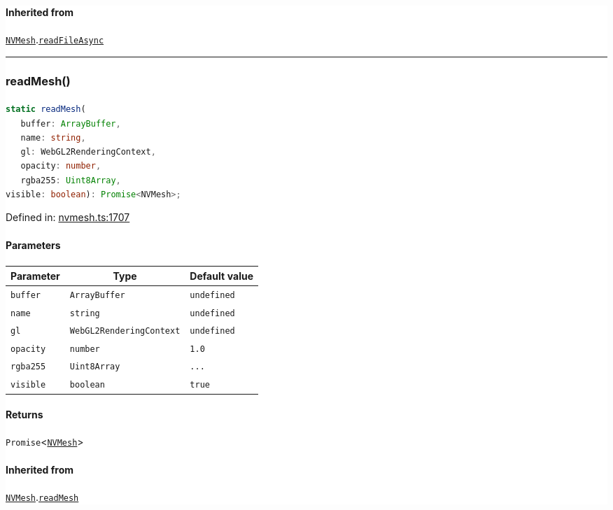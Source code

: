 #### Inherited from

[`NVMesh`](../../nvmesh/classes/NVMesh.md).[`readFileAsync`](../../nvmesh/classes/NVMesh.md#readfileasync)

---

### readMesh()

```ts
static readMesh(
   buffer: ArrayBuffer,
   name: string,
   gl: WebGL2RenderingContext,
   opacity: number,
   rgba255: Uint8Array,
visible: boolean): Promise<NVMesh>;
```

Defined in: [nvmesh.ts:1707](https://github.com/niivue/niivue/blob/main/packages/niivue/src/nvmesh.ts#L1707)

#### Parameters

| Parameter | Type                     | Default value |
| --------- | ------------------------ | ------------- |
| `buffer`  | `ArrayBuffer`            | `undefined`   |
| `name`    | `string`                 | `undefined`   |
| `gl`      | `WebGL2RenderingContext` | `undefined`   |
| `opacity` | `number`                 | `1.0`         |
| `rgba255` | `Uint8Array`             | `...`         |
| `visible` | `boolean`                | `true`        |

#### Returns

`Promise`\<[`NVMesh`](../../nvmesh/classes/NVMesh.md)\>

#### Inherited from

[`NVMesh`](../../nvmesh/classes/NVMesh.md).[`readMesh`](../../nvmesh/classes/NVMesh.md#readmesh)
